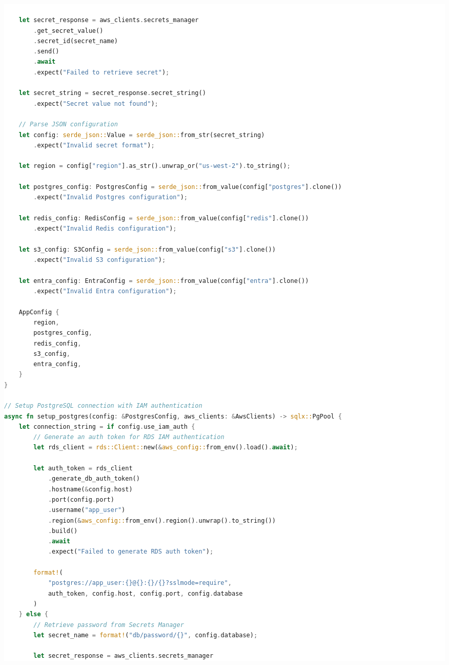 ```rust
    
    let secret_response = aws_clients.secrets_manager
        .get_secret_value()
        .secret_id(secret_name)
        .send()
        .await
        .expect("Failed to retrieve secret");
    
    let secret_string = secret_response.secret_string()
        .expect("Secret value not found");
    
    // Parse JSON configuration
    let config: serde_json::Value = serde_json::from_str(secret_string)
        .expect("Invalid secret format");
    
    let region = config["region"].as_str().unwrap_or("us-west-2").to_string();
    
    let postgres_config: PostgresConfig = serde_json::from_value(config["postgres"].clone())
        .expect("Invalid Postgres configuration");
    
    let redis_config: RedisConfig = serde_json::from_value(config["redis"].clone())
        .expect("Invalid Redis configuration");
    
    let s3_config: S3Config = serde_json::from_value(config["s3"].clone())
        .expect("Invalid S3 configuration");
    
    let entra_config: EntraConfig = serde_json::from_value(config["entra"].clone())
        .expect("Invalid Entra configuration");
    
    AppConfig {
        region,
        postgres_config,
        redis_config,
        s3_config,
        entra_config,
    }
}

// Setup PostgreSQL connection with IAM authentication
async fn setup_postgres(config: &PostgresConfig, aws_clients: &AwsClients) -> sqlx::PgPool {
    let connection_string = if config.use_iam_auth {
        // Generate an auth token for RDS IAM authentication
        let rds_client = rds::Client::new(&aws_config::from_env().load().await);
        
        let auth_token = rds_client
            .generate_db_auth_token()
            .hostname(&config.host)
            .port(config.port)
            .username("app_user")
            .region(&aws_config::from_env().region().unwrap().to_string())
            .build()
            .await
            .expect("Failed to generate RDS auth token");
        
        format!(
            "postgres://app_user:{}@{}:{}/{}?sslmode=require",
            auth_token, config.host, config.port, config.database
        )
    } else {
        // Retrieve password from Secrets Manager
        let secret_name = format!("db/password/{}", config.database);
        
        let secret_response = aws_clients.secrets_manager
```
